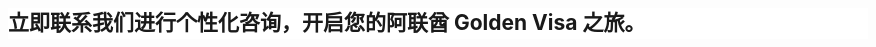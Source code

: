 ## 立即联系我们进行个性化咨询，开启您的阿联酋 Golden Visa 之旅。

<video  autoplay muted playsinline style="padding: 80px" >
  <source src="/img/iStock-2185906461.mp4" type="video/mp4">
</video>

<ContactFormModal formName="Golden Visa [guide]" buttonText="获取免费咨询" :services="[
  '🏠 在阿联酋投资200万迪拉姆房产',
  '💰 在阿联酋投资基金存入200万迪拉姆',
  '🏢 拥有200万迪拉姆资本的企业',
  '📈 每年向FTA缴纳25万迪拉姆',
  '👨‍💼 专业技术人才',
  '🎯 天才人才',]"/>
